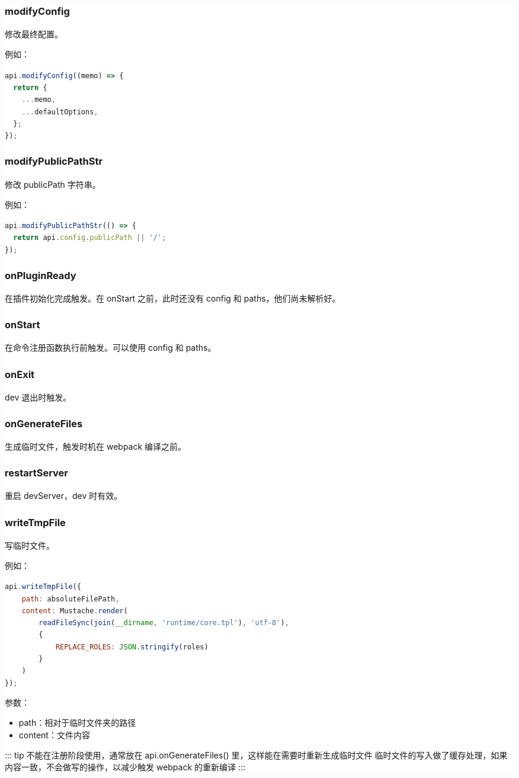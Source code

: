 ### modifyConfig
修改最终配置。

例如：
```js
api.modifyConfig((memo) => {
  return {
    ...memo,
    ...defaultOptions,
  };
});

```

### modifyPublicPathStr
修改 publicPath 字符串。

例如：
```js
api.modifyPublicPathStr(() => {
  return api.config.publicPath || '/';
});
```

### onPluginReady
在插件初始化完成触发。在 onStart 之前，此时还没有 config 和 paths，他们尚未解析好。

### onStart
在命令注册函数执行前触发。可以使用 config 和 paths。

### onExit
dev 退出时触发。

### onGenerateFiles
生成临时文件，触发时机在 webpack 编译之前。

### restartServer
重启 devServer，dev 时有效。

### writeTmpFile
写临时文件。

例如：
```js
api.writeTmpFile({
    path: absoluteFilePath,
    content: Mustache.render(
        readFileSync(join(__dirname, 'runtime/core.tpl'), 'utf-8'),
        {
            REPLACE_ROLES: JSON.stringify(roles)
        }
    )
});
```

参数：

- path：相对于临时文件夹的路径
- content：文件内容

::: tip
不能在注册阶段使用，通常放在 api.onGenerateFiles() 里，这样能在需要时重新生成临时文件
临时文件的写入做了缓存处理，如果内容一致，不会做写的操作，以减少触发 webpack 的重新编译
:::

